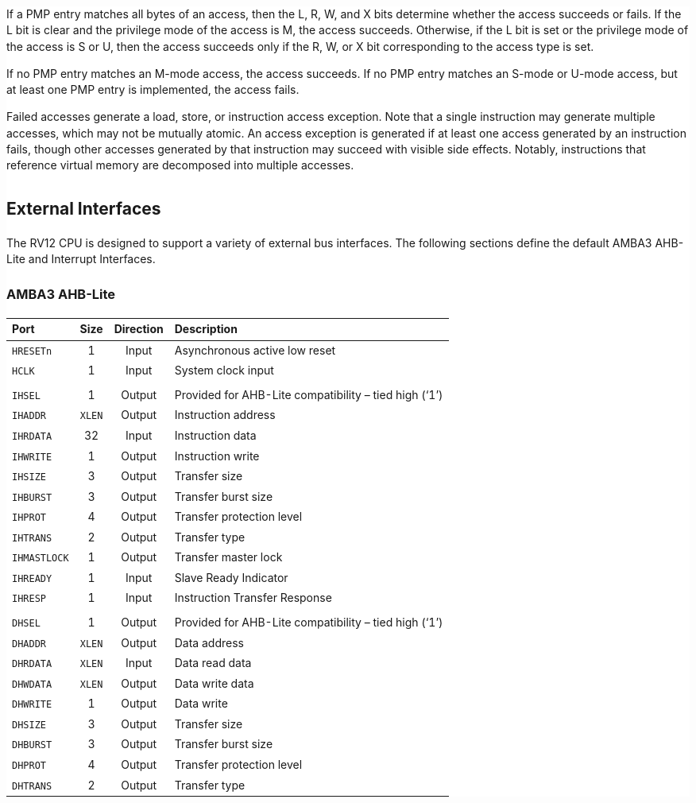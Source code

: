 If a PMP entry matches all bytes of an access, then the L, R, W, and X bits determine whether the access succeeds or fails. If the L bit is clear and the privilege mode of the access is M, the access succeeds. Otherwise, if the L bit is set or the privilege mode of the access is S or U, then the access succeeds only if the R, W, or X bit corresponding to the access type is set.

If no PMP entry matches an M-mode access, the access succeeds. If no PMP entry matches an S-mode or U-mode access, but at least one PMP entry is implemented, the access fails.

Failed accesses generate a load, store, or instruction access exception. Note that a single instruction may generate multiple accesses, which may not be mutually atomic. An access exception is generated if at least one access generated by an instruction fails, though other accesses generated by that instruction may succeed with visible side effects. Notably, instructions that reference virtual memory are decomposed into multiple accesses.

## External Interfaces

The RV12 CPU is designed to support a variety of external bus interfaces. The following sections define the default AMBA3 AHB-Lite and Interrupt Interfaces.

### AMBA3 AHB-Lite

| Port         |  Size  | Direction | Description                                           |
|:-------------|:------:|:---------:|:------------------------------------------------------|
| `HRESETn`    |    1   |   Input   | Asynchronous active low reset                         |
| `HCLK`       |    1   |   Input   | System clock input                                    |
|              |        |           |                                                       |
| `IHSEL`      |    1   |   Output  | Provided for AHB-Lite compatibility – tied high (‘1’) |
| `IHADDR`     | `XLEN` |   Output  | Instruction address                                   |
| `IHRDATA`    |   32   |   Input   | Instruction data                                      |
| `IHWRITE`    |    1   |   Output  | Instruction write                                     |
| `IHSIZE`     |    3   |   Output  | Transfer size                                         |
| `IHBURST`    |    3   |   Output  | Transfer burst size                                   |
| `IHPROT`     |    4   |   Output  | Transfer protection level                             |
| `IHTRANS`    |    2   |   Output  | Transfer type                                         |
| `IHMASTLOCK` |    1   |   Output  | Transfer master lock                                  |
| `IHREADY`    |    1   |   Input   | Slave Ready Indicator                                 |
| `IHRESP`     |    1   |   Input   | Instruction Transfer Response                         |
|              |        |           |                                                       |
| `DHSEL`      |    1   |   Output  | Provided for AHB-Lite compatibility – tied high (‘1’) |
| `DHADDR`     | `XLEN` |   Output  | Data address                                          |
| `DHRDATA`    | `XLEN` |   Input   | Data read data                                        |
| `DHWDATA`    | `XLEN` |   Output  | Data write data                                       |
| `DHWRITE`    |    1   |   Output  | Data write                                            |
| `DHSIZE`     |    3   |   Output  | Transfer size                                         |
| `DHBURST`    |    3   |   Output  | Transfer burst size                                   |
| `DHPROT`     |    4   |   Output  | Transfer protection level                             |
| `DHTRANS`    |    2   |   Output  | Transfer type                                         |
